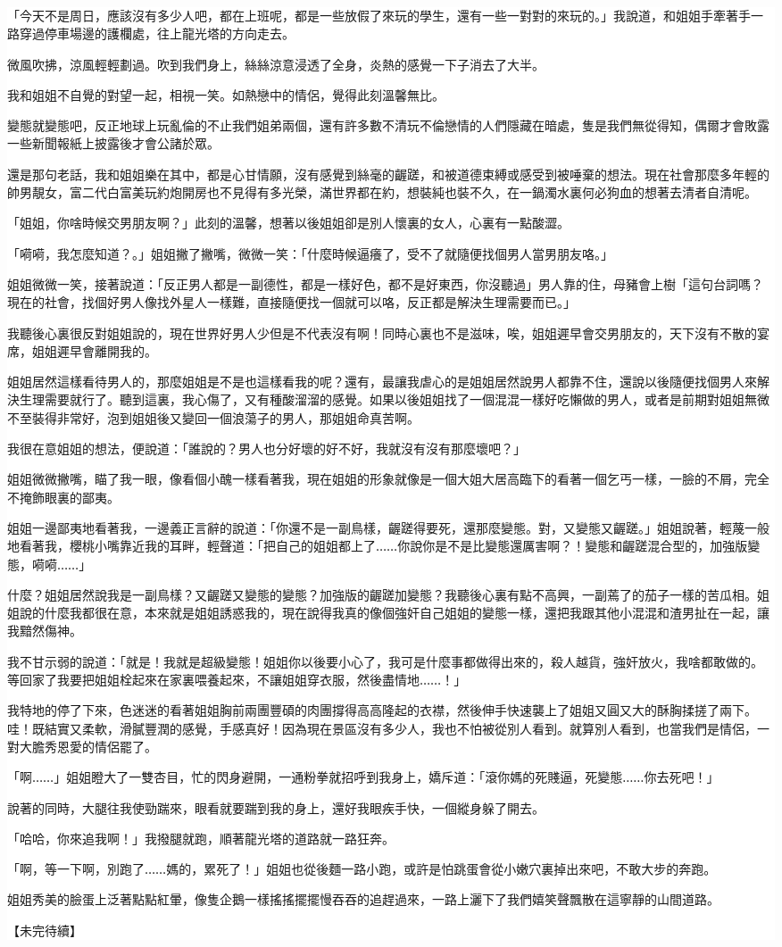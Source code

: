 「今天不是周日，應該沒有多少人吧，都在上班呢，都是一些放假了來玩的學生，還有一些一對對的來玩的。」我說道，和姐姐手牽著手一路穿過停車場邊的護欄處，往上龍光塔的方向走去。

微風吹拂，涼風輕輕劃過。吹到我們身上，絲絲涼意浸透了全身，炎熱的感覺一下子消去了大半。

我和姐姐不自覺的對望一起，相視一笑。如熱戀中的情侶，覺得此刻溫馨無比。

變態就變態吧，反正地球上玩亂倫的不止我們姐弟兩個，還有許多數不清玩不倫戀情的人們隱藏在暗處，隻是我們無從得知，偶爾才會敗露一些新聞報紙上披露後才會公諸於眾。

還是那句老話，我和姐姐樂在其中，都是心甘情願，沒有感覺到絲毫的齷蹉，和被道德束縛或感受到被唾棄的想法。現在社會那麼多年輕的帥男靚女，富二代白富美玩約炮開房也不見得有多光榮，滿世界都在約，想裝純也裝不久，在一鍋濁水裏何必狗血的想著去清者自清呢。

「姐姐，你啥時候交男朋友啊？」此刻的溫馨，想著以後姐姐卻是別人懷裏的女人，心裏有一點酸澀。

「嗬嗬，我怎麼知道？。」姐姐撇了撇嘴，微微一笑：「什麼時候逼癢了，受不了就隨便找個男人當男朋友咯。」

姐姐微微一笑，接著說道：「反正男人都是一副德性，都是一樣好色，都不是好東西，你沒聽過」男人靠的住，母豬會上樹「這句台詞嗎？現在的社會，找個好男人像找外星人一樣難，直接隨便找一個就可以咯，反正都是解決生理需要而已。」

我聽後心裏很反對姐姐說的，現在世界好男人少但是不代表沒有啊！同時心裏也不是滋味，唉，姐姐遲早會交男朋友的，天下沒有不散的宴席，姐姐遲早會離開我的。

姐姐居然這樣看待男人的，那麼姐姐是不是也這樣看我的呢？還有，最讓我虐心的是姐姐居然說男人都靠不住，還說以後隨便找個男人來解決生理需要就行了。聽到這裏，我心傷了，又有種酸溜溜的感覺。如果以後姐姐找了一個混混一樣好吃懶做的男人，或者是前期對姐姐無微不至裝得非常好，泡到姐姐後又變回一個浪蕩子的男人，那姐姐命真苦啊。

我很在意姐姐的想法，便說道：「誰說的？男人也分好壞的好不好，我就沒有沒有那麼壞吧？」

姐姐微微撇嘴，瞄了我一眼，像看個小醜一樣看著我，現在姐姐的形象就像是一個大姐大居高臨下的看著一個乞丐一樣，一臉的不屑，完全不掩飾眼裏的鄙夷。

姐姐一邊鄙夷地看著我，一邊義正言辭的說道：「你還不是一副鳥樣，齷蹉得要死，還那麼變態。對，又變態又齷蹉。」姐姐說著，輕蔑一般地看著我，櫻桃小嘴靠近我的耳畔，輕聲道：「把自己的姐姐都上了……你說你是不是比變態還厲害啊？！變態和齷蹉混合型的，加強版變態，嗬嗬……」

什麼？姐姐居然說我是一副鳥樣？又齷蹉又變態的變態？加強版的齷蹉加變態？我聽後心裏有點不高興，一副蔫了的茄子一樣的苦瓜相。姐姐說的什麼我都很在意，本來就是姐姐誘惑我的，現在說得我真的像個強奸自己姐姐的變態一樣，還把我跟其他小混混和渣男扯在一起，讓我黯然傷神。

我不甘示弱的說道：「就是！我就是超級變態！姐姐你以後要小心了，我可是什麼事都做得出來的，殺人越貨，強奸放火，我啥都敢做的。等回家了我要把姐姐栓起來在家裏喂養起來，不讓姐姐穿衣服，然後盡情地……！」

我特地的停了下來，色迷迷的看著姐姐胸前兩團豐碩的肉團撐得高高隆起的衣襟，然後伸手快速襲上了姐姐又圓又大的酥胸揉搓了兩下。哇！既結實又柔軟，滑膩豐潤的感覺，手感真好！因為現在景區沒有多少人，我也不怕被從別人看到。就算別人看到，也當我們是情侶，一對大膽秀恩愛的情侶罷了。

「啊……」姐姐瞪大了一雙杏目，忙的閃身避開，一通粉拳就招呼到我身上，嬌斥道：「滾你媽的死賤逼，死變態……你去死吧！」

說著的同時，大腿往我使勁踹來，眼看就要踹到我的身上，還好我眼疾手快，一個縱身躲了開去。

「哈哈，你來追我啊！」我撥腿就跑，順著龍光塔的道路就一路狂奔。

「啊，等一下啊，別跑了……媽的，累死了！」姐姐也從後麵一路小跑，或許是怕跳蛋會從小嫩穴裏掉出來吧，不敢大步的奔跑。

姐姐秀美的臉蛋上泛著點點紅暈，像隻企鵝一樣搖搖擺擺慢吞吞的追趕過來，一路上灑下了我們嬉笑聲飄散在這寧靜的山間道路。


【未完待續】
